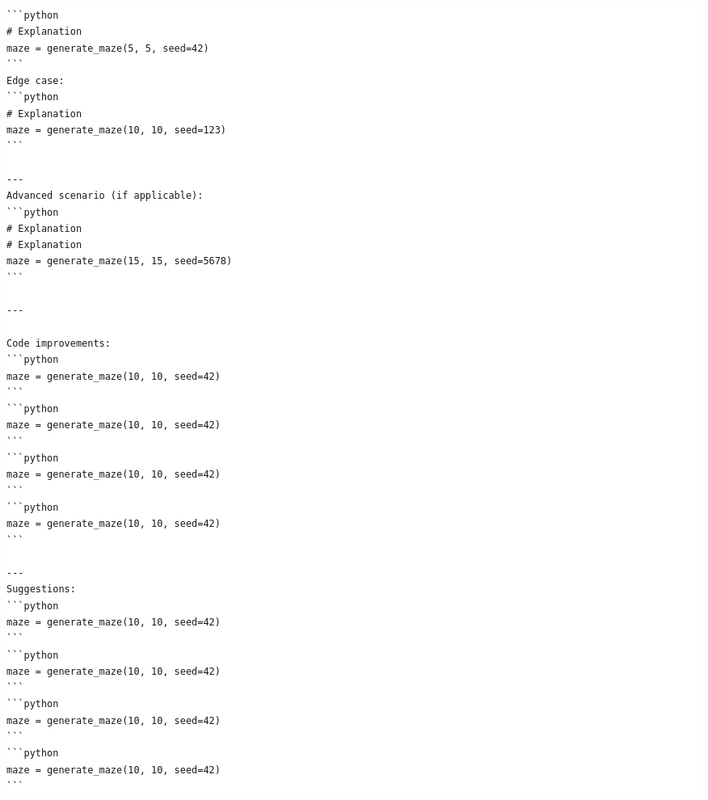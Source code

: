     ```python
    # Explanation
    maze = generate_maze(5, 5, seed=42)
    ```
    Edge case:
    ```python
    # Explanation
    maze = generate_maze(10, 10, seed=123)
    ```

    ---
    Advanced scenario (if applicable):
    ```python
    # Explanation
    # Explanation
    maze = generate_maze(15, 15, seed=5678)
    ```

    ---

    Code improvements:
    ```python
    maze = generate_maze(10, 10, seed=42)
    ```
    ```python
    maze = generate_maze(10, 10, seed=42)
    ```
    ```python
    maze = generate_maze(10, 10, seed=42)
    ```
    ```python
    maze = generate_maze(10, 10, seed=42)
    ```

    ---
    Suggestions:
    ```python
    maze = generate_maze(10, 10, seed=42)
    ```
    ```python
    maze = generate_maze(10, 10, seed=42)
    ```
    ```python
    maze = generate_maze(10, 10, seed=42)
    ```
    ```python
    maze = generate_maze(10, 10, seed=42)
    ```
